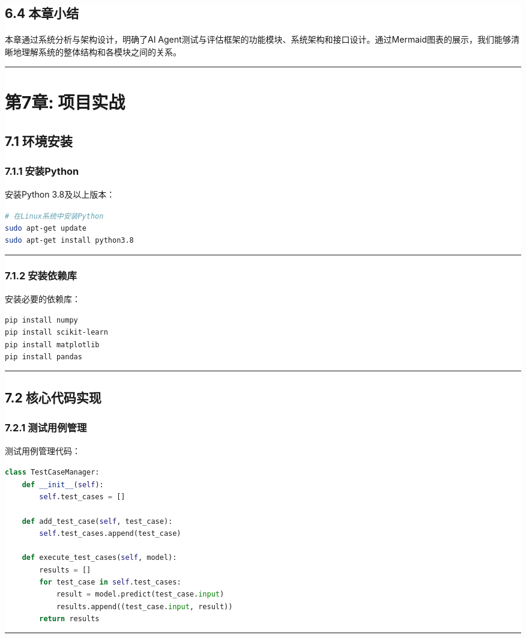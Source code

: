 
## 6.4 本章小结

本章通过系统分析与架构设计，明确了AI Agent测试与评估框架的功能模块、系统架构和接口设计。通过Mermaid图表的展示，我们能够清晰地理解系统的整体结构和各模块之间的关系。

---

# 第7章: 项目实战

## 7.1 环境安装

### 7.1.1 安装Python

安装Python 3.8及以上版本：

```bash
# 在Linux系统中安装Python
sudo apt-get update
sudo apt-get install python3.8
```

---

### 7.1.2 安装依赖库

安装必要的依赖库：

```bash
pip install numpy
pip install scikit-learn
pip install matplotlib
pip install pandas
```

---

## 7.2 核心代码实现

### 7.2.1 测试用例管理

测试用例管理代码：

```python
class TestCaseManager:
    def __init__(self):
        self.test_cases = []

    def add_test_case(self, test_case):
        self.test_cases.append(test_case)

    def execute_test_cases(self, model):
        results = []
        for test_case in self.test_cases:
            result = model.predict(test_case.input)
            results.append((test_case.input, result))
        return results
```

---